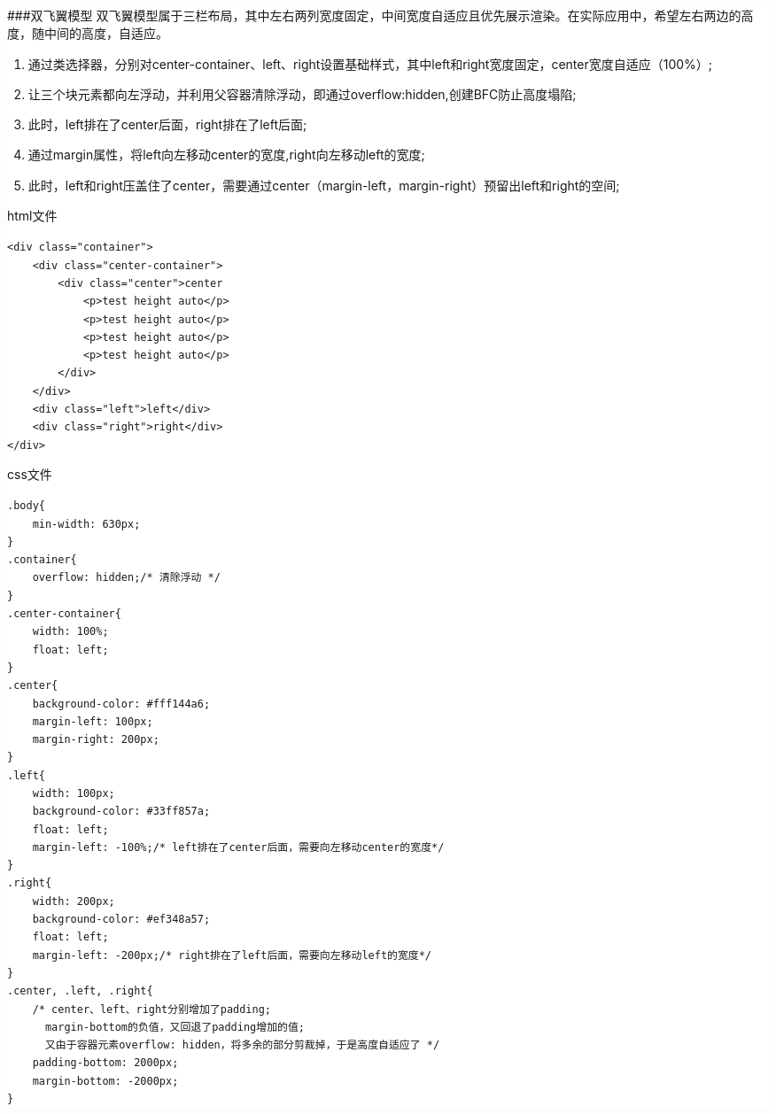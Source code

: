 ###双飞翼模型
双飞翼模型属于三栏布局，其中左右两列宽度固定，中间宽度自适应且优先展示渲染。在实际应用中，希望左右两边的高度，随中间的高度，自适应。

1. 通过类选择器，分别对center-container、left、right设置基础样式，其中left和right宽度固定，center宽度自适应（100%）;
2. 让三个块元素都向左浮动，并利用父容器清除浮动，即通过overflow:hidden,创建BFC防止高度塌陷;

3. 此时，left排在了center后面，right排在了left后面;
4. 通过margin属性，将left向左移动center的宽度,right向左移动left的宽度;
5. 此时，left和right压盖住了center，需要通过center（margin-left，margin-right）预留出left和right的空间;

html文件

	<div class="container">
		<div class="center-container">
			<div class="center">center
				<p>test height auto</p>
				<p>test height auto</p>
				<p>test height auto</p>
				<p>test height auto</p>
			</div>
		</div>
		<div class="left">left</div>
		<div class="right">right</div>
	</div>

css文件

	.body{
		min-width: 630px;
	}
	.container{
		overflow: hidden;/* 清除浮动 */
	}
	.center-container{
		width: 100%;
		float: left;
	}
	.center{
		background-color: #fff144a6;
		margin-left: 100px;
		margin-right: 200px;
	}
	.left{
		width: 100px;
		background-color: #33ff857a;
		float: left;
		margin-left: -100%;/* left排在了center后面，需要向左移动center的宽度*/
	}
	.right{
		width: 200px;
		background-color: #ef348a57;
		float: left;
		margin-left: -200px;/* right排在了left后面，需要向左移动left的宽度*/
	}
	.center, .left, .right{
		/* center、left、right分别增加了padding;
		  margin-bottom的负值，又回退了padding增加的值;
		  又由于容器元素overflow: hidden，将多余的部分剪裁掉，于是高度自适应了 */
		padding-bottom: 2000px; 
		margin-bottom: -2000px;
	}
